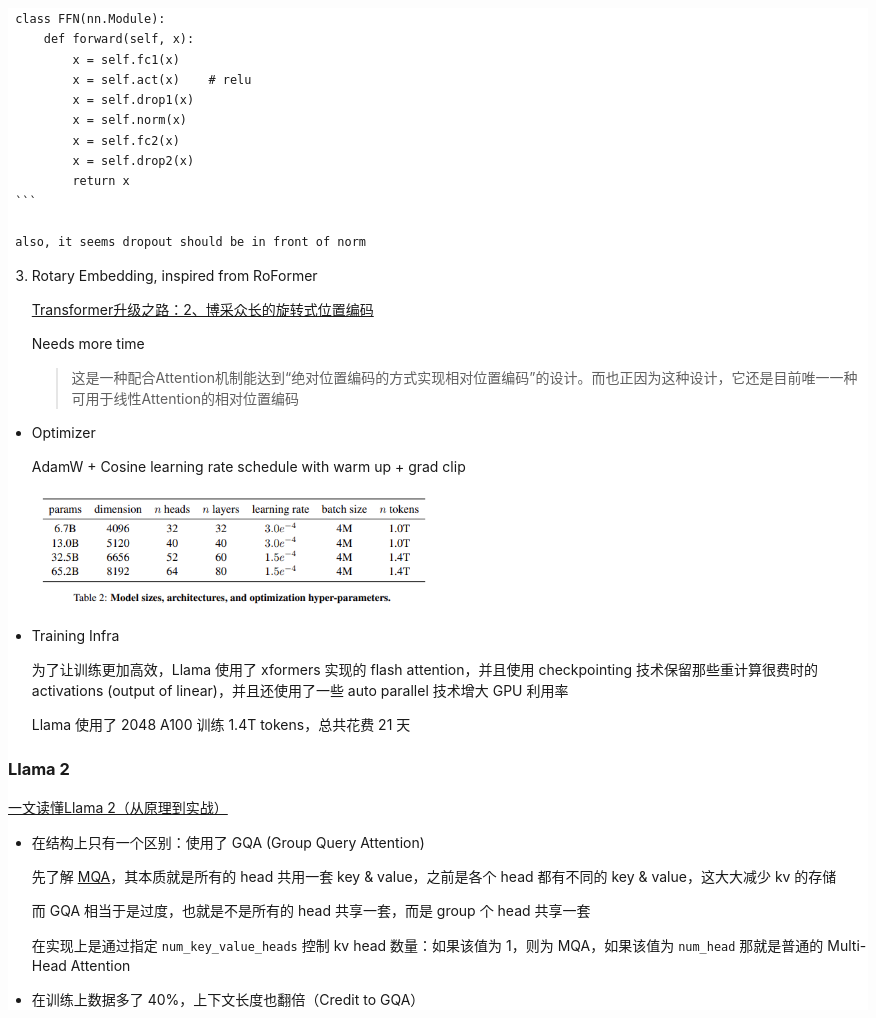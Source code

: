      class FFN(nn.Module):
         def forward(self, x):
             x = self.fc1(x)
             x = self.act(x)	# relu
             x = self.drop1(x)
             x = self.norm(x)
             x = self.fc2(x)
             x = self.drop2(x)
             return x
     ```

     also, it seems dropout should be in front of norm

  3. Rotary Embedding, inspired from RoFormer

     [Transformer升级之路：2、博采众长的旋转式位置编码](https://zhuanlan.zhihu.com/p/359502624)

     Needs more time

     > 这是一种配合Attention机制能达到“绝对位置编码的方式实现相对位置编码”的设计。而也正因为这种设计，它还是目前唯一一种可用于线性Attention的相对位置编码

- Optimizer

  AdamW + Cosine learning rate schedule with warm up + grad clip

  <img src="NanoGPT/image-20240320173839598.png" alt="image-20240320173839598" style="zoom: 67%;" />

- Training Infra

  为了让训练更加高效，Llama 使用了 xformers 实现的 flash attention，并且使用 checkpointing 技术保留那些重计算很费时的 activations (output of linear)，并且还使用了一些 auto parallel 技术增大 GPU 利用率

  Llama 使用了 2048 A100 训练 1.4T tokens，总共花费 21 天

### Llama 2

[一文读懂Llama 2（从原理到实战）](https://www.zhihu.com/tardis/zm/art/653303123)

- 在结构上只有一个区别：使用了 GQA (Group Query Attention)

  先了解 [MQA](https://zhuanlan.zhihu.com/p/634236135)，其本质就是所有的 head 共用一套 key & value，之前是各个 head 都有不同的 key & value，这大大减少 kv 的存储

  而 GQA 相当于是过度，也就是不是所有的 head 共享一套，而是 group 个 head 共享一套

  在实现上是通过指定 `num_key_value_heads` 控制 kv head 数量：如果该值为 1，则为 MQA，如果该值为 `num_head` 那就是普通的 Multi-Head Attention

- 在训练上数据多了 40%，上下文长度也翻倍（Credit to GQA）
